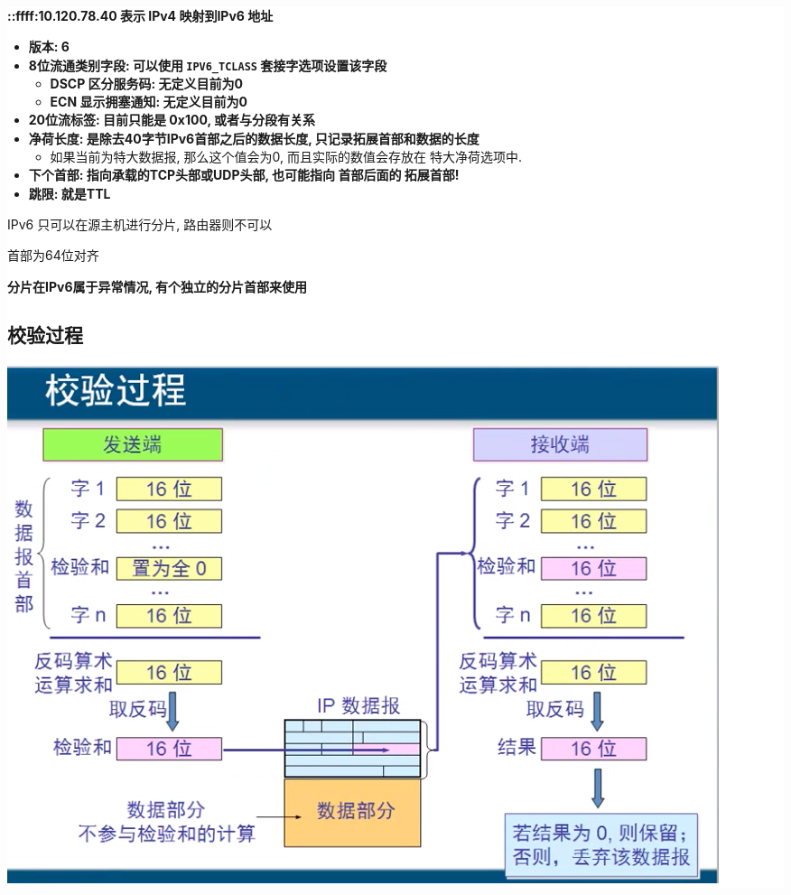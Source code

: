 **::ffff:10.120.78.40 表示 IPv4 映射到IPv6 地址**

- **版本:  6** 
- **8位流通类别字段: 可以使用 `IPV6_TCLASS` 套接字选项设置该字段**
  - **DSCP 区分服务码: 无定义目前为0** 
  - **ECN 显示拥塞通知: 无定义目前为0**
- **20位流标签: 目前只能是 0x100, 或者与分段有关系**
- **净荷长度: 是除去40字节IPv6首部之后的数据长度,  只记录拓展首部和数据的长度**
  - 如果当前为特大数据报, 那么这个值会为0, 而且实际的数值会存放在 特大净荷选项中.
- **下个首部: 指向承载的TCP头部或UDP头部, 也可能指向 首部后面的 拓展首部!**
- **跳限:  就是TTL**

IPv6 只可以在源主机进行分片, 路由器则不可以

首部为64位对齐

**分片在IPv6属于异常情况,  有个独立的分片首部来使用**





## 校验过程

![TCPcheck](../assets/TCPcheck.png)
